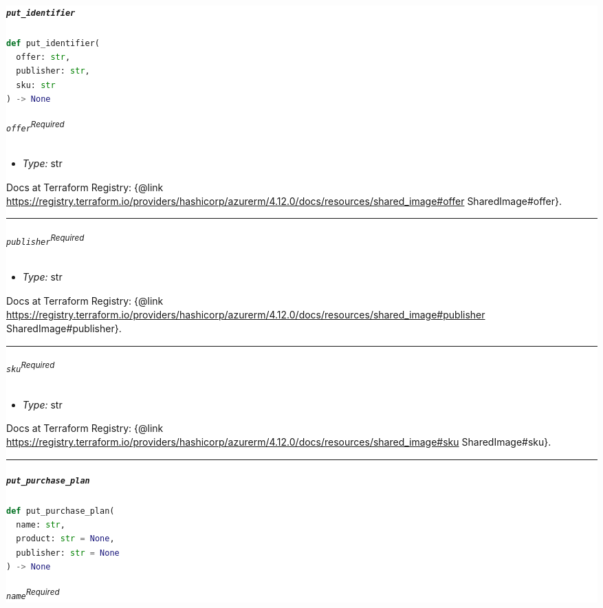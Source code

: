 
##### `put_identifier` <a name="put_identifier" id="@cdktf/provider-azurerm.sharedImage.SharedImage.putIdentifier"></a>

```python
def put_identifier(
  offer: str,
  publisher: str,
  sku: str
) -> None
```

###### `offer`<sup>Required</sup> <a name="offer" id="@cdktf/provider-azurerm.sharedImage.SharedImage.putIdentifier.parameter.offer"></a>

- *Type:* str

Docs at Terraform Registry: {@link https://registry.terraform.io/providers/hashicorp/azurerm/4.12.0/docs/resources/shared_image#offer SharedImage#offer}.

---

###### `publisher`<sup>Required</sup> <a name="publisher" id="@cdktf/provider-azurerm.sharedImage.SharedImage.putIdentifier.parameter.publisher"></a>

- *Type:* str

Docs at Terraform Registry: {@link https://registry.terraform.io/providers/hashicorp/azurerm/4.12.0/docs/resources/shared_image#publisher SharedImage#publisher}.

---

###### `sku`<sup>Required</sup> <a name="sku" id="@cdktf/provider-azurerm.sharedImage.SharedImage.putIdentifier.parameter.sku"></a>

- *Type:* str

Docs at Terraform Registry: {@link https://registry.terraform.io/providers/hashicorp/azurerm/4.12.0/docs/resources/shared_image#sku SharedImage#sku}.

---

##### `put_purchase_plan` <a name="put_purchase_plan" id="@cdktf/provider-azurerm.sharedImage.SharedImage.putPurchasePlan"></a>

```python
def put_purchase_plan(
  name: str,
  product: str = None,
  publisher: str = None
) -> None
```

###### `name`<sup>Required</sup> <a name="name" id="@cdktf/provider-azurerm.sharedImage.SharedImage.putPurchasePlan.parameter.name"></a>
